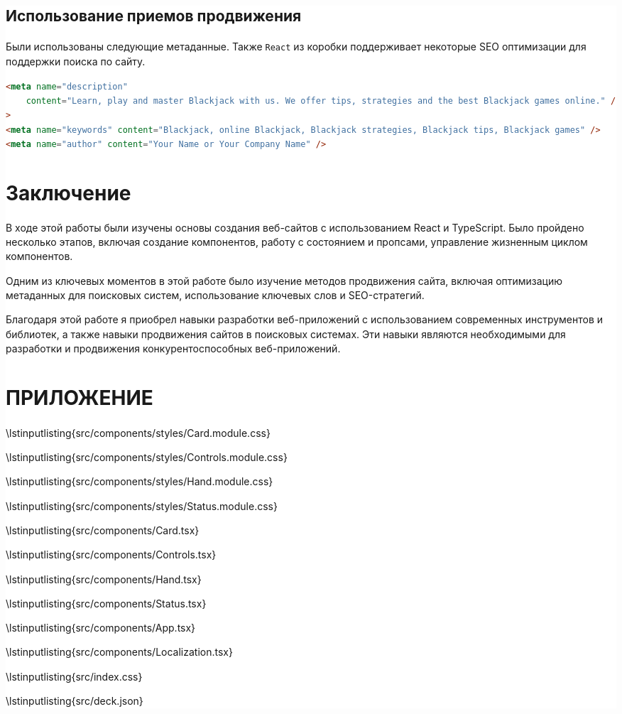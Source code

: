 ## Использование приемов продвижения

Были использованы следующие метаданные. Также `React` из коробки поддерживает некоторые SEO оптимизации для поддержки поиска по сайту.

```html
<meta name="description"
    content="Learn, play and master Blackjack with us. We offer tips, strategies and the best Blackjack games online." />
<meta name="keywords" content="Blackjack, online Blackjack, Blackjack strategies, Blackjack tips, Blackjack games" />
<meta name="author" content="Your Name or Your Company Name" />
```

# Заключение

В ходе этой работы были изучены основы создания веб-сайтов с использованием React и TypeScript. Было пройдено несколько этапов, включая создание компонентов, работу с состоянием и пропсами, управление жизненным циклом компонентов.

Одним из ключевых моментов в этой работе было изучение методов продвижения сайта, включая оптимизацию метаданных для поисковых систем, использование ключевых слов и SEO-стратегий.

Благодаря этой работе я приобрел навыки разработки веб-приложений с использованием современных инструментов и библиотек, а также навыки продвижения сайтов в поисковых системах. Эти навыки являются необходимыми для разработки и продвижения конкурентоспособных веб-приложений.



# ПРИЛОЖЕНИЕ <suaidoc-center>

\lstinputlisting{src/components/styles/Card.module.css}

\lstinputlisting{src/components/styles/Controls.module.css}

\lstinputlisting{src/components/styles/Hand.module.css}

\lstinputlisting{src/components/styles/Status.module.css}

\lstinputlisting{src/components/Card.tsx}

\lstinputlisting{src/components/Controls.tsx}

\lstinputlisting{src/components/Hand.tsx}

\lstinputlisting{src/components/Status.tsx}

\lstinputlisting{src/components/App.tsx}

\lstinputlisting{src/components/Localization.tsx}

\lstinputlisting{src/index.css}

\lstinputlisting{src/deck.json}
